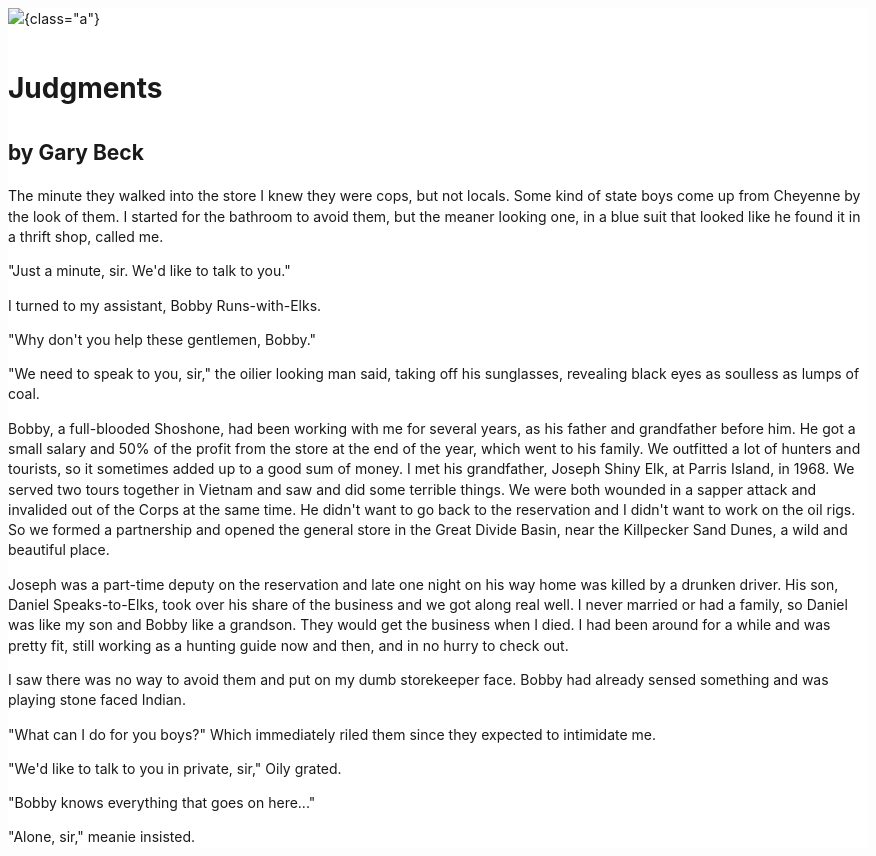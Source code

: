 ![](horses.jpeg){class="a"}

# Judgments

## by Gary Beck

The minute they walked into the store I knew they were cops, but not
locals. Some kind of state boys come up from Cheyenne by the look of
them. I started for the bathroom to avoid them, but the meaner looking
one, in a blue suit that looked like he found it in a thrift shop,
called me.

"Just a minute, sir. We'd like to talk to you."

I turned to my assistant, Bobby Runs-with-Elks.

"Why don't you help these gentlemen, Bobby."

"We need to speak to you, sir," the oilier looking man said, taking off
his sunglasses, revealing black eyes as soulless as lumps of coal.

Bobby, a full-blooded Shoshone, had been working with me for several
years, as his father and grandfather before him. He got a small salary
and 50% of the profit from the store at the end of the year, which went
to his family. We outfitted a lot of hunters and tourists, so it
sometimes added up to a good sum of money. I met his grandfather, Joseph
Shiny Elk, at Parris Island, in 1968. We served two tours together in
Vietnam and saw and did some terrible things. We were both wounded in a
sapper attack and invalided out of the Corps at the same time. He didn't
want to go back to the reservation and I didn't want to work on the oil
rigs. So we formed a partnership and opened the general store in the
Great Divide Basin, near the Killpecker Sand Dunes, a wild and beautiful
place.

Joseph was a part-time deputy on the reservation and late one night on
his way home was killed by a drunken driver. His son, Daniel
Speaks-to-Elks, took over his share of the business and we got along
real well. I never married or had a family, so Daniel was like my son
and Bobby like a grandson. They would get the business when I died. I
had been around for a while and was pretty fit, still working as a
hunting guide now and then, and in no hurry to check out.

I saw there was no way to avoid them and put on my dumb storekeeper
face. Bobby had already sensed something and was playing stone faced
Indian.

"What can I do for you boys?" Which immediately riled them since they
expected to intimidate me.

"We'd like to talk to you in private, sir," Oily grated.

"Bobby knows everything that goes on here..."

"Alone, sir," meanie insisted.
